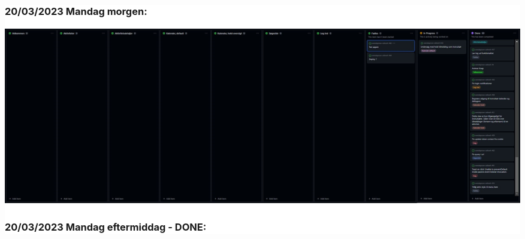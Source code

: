 ### 20/03/2023 Mandag morgen:

![20/03/2023 Mandag morgen](./projectlog/20032023-kanban0.JPG)

### 20/03/2023 Mandag eftermiddag - DONE:
